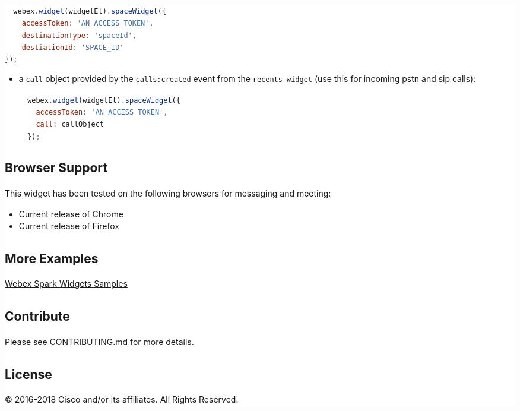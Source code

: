   ```js
    webex.widget(widgetEl).spaceWidget({
      accessToken: 'AN_ACCESS_TOKEN',
      destinationType: 'spaceId',
      destiationId: 'SPACE_ID'
  });
  ```

- a `call` object provided by the `calls:created` event from the [`recents widget`](../widget-recents/events.md#callscreated) (use this for incoming pstn and sip calls):

  ```js
    webex.widget(widgetEl).spaceWidget({
      accessToken: 'AN_ACCESS_TOKEN',
      call: callObject
    });
  ```

## Browser Support

This widget has been tested on the following browsers for messaging and meeting:

- Current release of Chrome
- Current release of Firefox

## More Examples

[Webex Spark Widgets Samples](https://github.com/CiscoDevNet/widget-samples)

## Contribute

Please see [CONTRIBUTING.md](../../../../CONTRIBUTING.md) for more details.

## License

&copy; 2016-2018 Cisco and/or its affiliates. All Rights Reserved.
